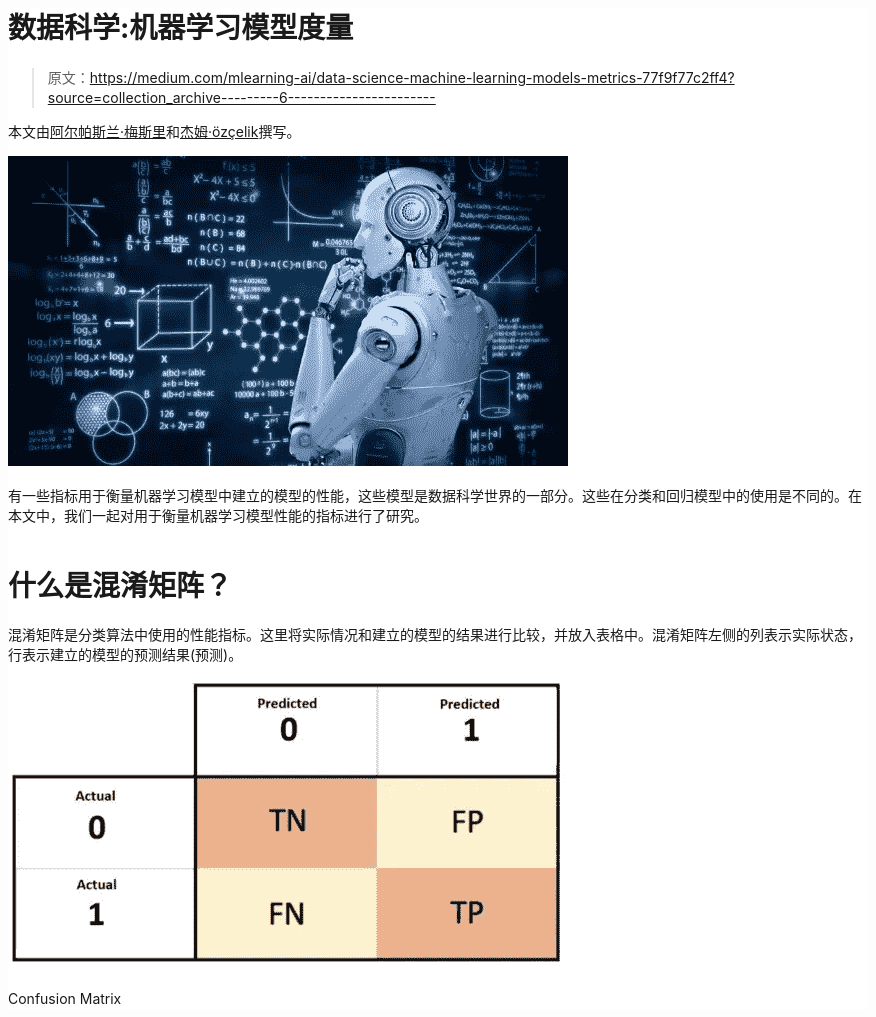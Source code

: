 # 数据科学:机器学习模型度量

> 原文：<https://medium.com/mlearning-ai/data-science-machine-learning-models-metrics-77f9f77c2ff4?source=collection_archive---------6----------------------->

本文由[阿尔帕斯兰·梅斯里](https://medium.com/u/fe99f0a4a612?source=post_page-----26e90cc96349-----------------------------------)和[杰姆·özçeli̇k](https://medium.com/u/e7aec74cd6ed?source=post_page-----26e90cc96349-----------------------------------)撰写。

![](img/31cacba2a42dff22cba207410ec34ca4.png)

有一些指标用于衡量机器学习模型中建立的模型的性能，这些模型是数据科学世界的一部分。这些在分类和回归模型中的使用是不同的。在本文中，我们一起对用于衡量机器学习模型性能的指标进行了研究。

# 什么是混淆矩阵？

混淆矩阵是分类算法中使用的性能指标。这里将实际情况和建立的模型的结果进行比较，并放入表格中。混淆矩阵左侧的列表示实际状态，行表示建立的模型的预测结果(预测)。

![](img/a41779cc8da40e251bad8dc0711a3d28.png)

Confusion Matrix
